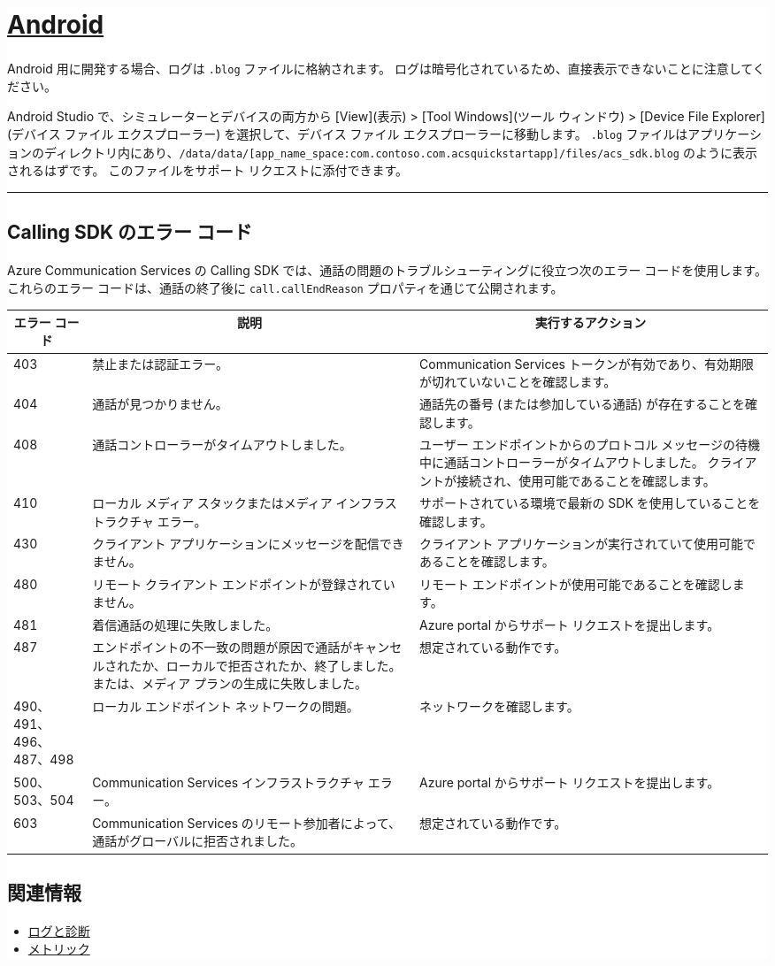 # <a name="android"></a>[Android](#tab/android)

Android 用に開発する場合、ログは `.blog` ファイルに格納されます。 ログは暗号化されているため、直接表示できないことに注意してください。

Android Studio で、シミュレーターとデバイスの両方から [View]\(表示\) > [Tool Windows]\(ツール ウィンドウ\) > [Device File Explorer]\(デバイス ファイル エクスプローラー\) を選択して、デバイス ファイル エクスプローラーに移動します。 `.blog` ファイルはアプリケーションのディレクトリ内にあり、`/data/data/[app_name_space:com.contoso.com.acsquickstartapp]/files/acs_sdk.blog` のように表示されるはずです。 このファイルをサポート リクエストに添付できます。


---

## <a name="calling-sdk-error-codes"></a>Calling SDK のエラー コード

Azure Communication Services の Calling SDK では、通話の問題のトラブルシューティングに役立つ次のエラー コードを使用します。 これらのエラー コードは、通話の終了後に `call.callEndReason` プロパティを通じて公開されます。

| エラー コード | 説明 | 実行するアクション |
| -------- | ---------------| ---------------|
| 403 | 禁止または認証エラー。 | Communication Services トークンが有効であり、有効期限が切れていないことを確認します。 |
| 404 | 通話が見つかりません。 | 通話先の番号 (または参加している通話) が存在することを確認します。 |
| 408 | 通話コントローラーがタイムアウトしました。 | ユーザー エンドポイントからのプロトコル メッセージの待機中に通話コントローラーがタイムアウトしました。 クライアントが接続され、使用可能であることを確認します。 |
| 410 | ローカル メディア スタックまたはメディア インフラストラクチャ エラー。 | サポートされている環境で最新の SDK を使用していることを確認します。 |
| 430 | クライアント アプリケーションにメッセージを配信できません。 | クライアント アプリケーションが実行されていて使用可能であることを確認します。 |
| 480 | リモート クライアント エンドポイントが登録されていません。 | リモート エンドポイントが使用可能であることを確認します。 |
| 481 | 着信通話の処理に失敗しました。 | Azure portal からサポート リクエストを提出します。 |
| 487 | エンドポイントの不一致の問題が原因で通話がキャンセルされたか、ローカルで拒否されたか、終了しました。または、メディア プランの生成に失敗しました。 | 想定されている動作です。 |
| 490、491、496、487、498 | ローカル エンドポイント ネットワークの問題。 | ネットワークを確認します。 |
| 500、503、504 | Communication Services インフラストラクチャ エラー。 | Azure portal からサポート リクエストを提出します。 |
| 603 | Communication Services のリモート参加者によって、通話がグローバルに拒否されました。 | 想定されている動作です。 |

## <a name="related-information"></a>関連情報
- [ログと診断](logging-and-diagnostics.md)
- [メトリック](metrics.md)
